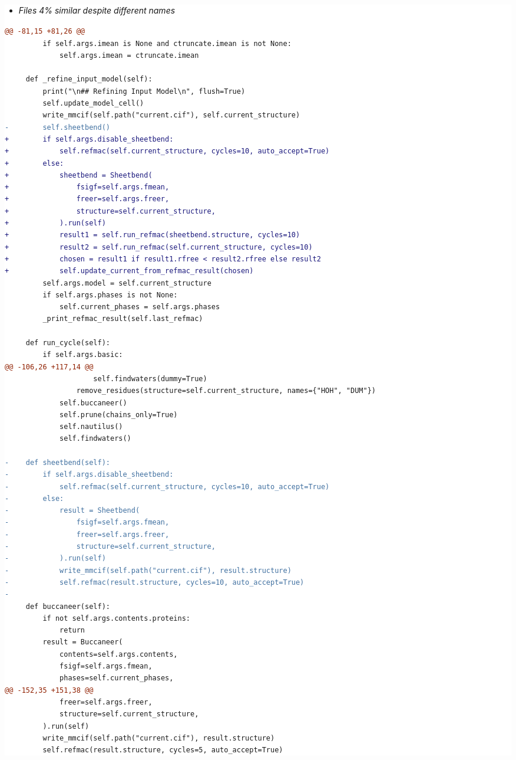  * *Files 4% similar despite different names*

```diff
@@ -81,15 +81,26 @@
         if self.args.imean is None and ctruncate.imean is not None:
             self.args.imean = ctruncate.imean
 
     def _refine_input_model(self):
         print("\n## Refining Input Model\n", flush=True)
         self.update_model_cell()
         write_mmcif(self.path("current.cif"), self.current_structure)
-        self.sheetbend()
+        if self.args.disable_sheetbend:
+            self.refmac(self.current_structure, cycles=10, auto_accept=True)
+        else:
+            sheetbend = Sheetbend(
+                fsigf=self.args.fmean,
+                freer=self.args.freer,
+                structure=self.current_structure,
+            ).run(self)
+            result1 = self.run_refmac(sheetbend.structure, cycles=10)
+            result2 = self.run_refmac(self.current_structure, cycles=10)
+            chosen = result1 if result1.rfree < result2.rfree else result2
+            self.update_current_from_refmac_result(chosen)
         self.args.model = self.current_structure
         if self.args.phases is not None:
             self.current_phases = self.args.phases
         _print_refmac_result(self.last_refmac)
 
     def run_cycle(self):
         if self.args.basic:
@@ -106,26 +117,14 @@
                     self.findwaters(dummy=True)
                 remove_residues(structure=self.current_structure, names={"HOH", "DUM"})
             self.buccaneer()
             self.prune(chains_only=True)
             self.nautilus()
             self.findwaters()
 
-    def sheetbend(self):
-        if self.args.disable_sheetbend:
-            self.refmac(self.current_structure, cycles=10, auto_accept=True)
-        else:
-            result = Sheetbend(
-                fsigf=self.args.fmean,
-                freer=self.args.freer,
-                structure=self.current_structure,
-            ).run(self)
-            write_mmcif(self.path("current.cif"), result.structure)
-            self.refmac(result.structure, cycles=10, auto_accept=True)
-
     def buccaneer(self):
         if not self.args.contents.proteins:
             return
         result = Buccaneer(
             contents=self.args.contents,
             fsigf=self.args.fmean,
             phases=self.current_phases,
@@ -152,35 +151,38 @@
             freer=self.args.freer,
             structure=self.current_structure,
         ).run(self)
         write_mmcif(self.path("current.cif"), result.structure)
         self.refmac(result.structure, cycles=5, auto_accept=True)
```